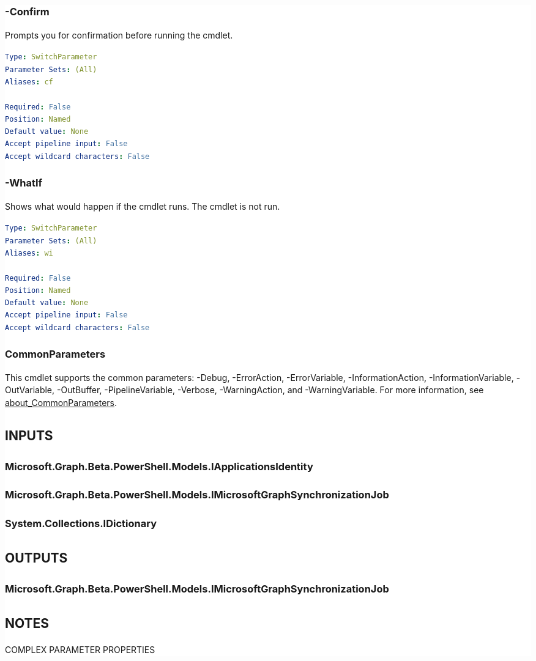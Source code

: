 ### -Confirm
Prompts you for confirmation before running the cmdlet.

```yaml
Type: SwitchParameter
Parameter Sets: (All)
Aliases: cf

Required: False
Position: Named
Default value: None
Accept pipeline input: False
Accept wildcard characters: False
```

### -WhatIf
Shows what would happen if the cmdlet runs.
The cmdlet is not run.

```yaml
Type: SwitchParameter
Parameter Sets: (All)
Aliases: wi

Required: False
Position: Named
Default value: None
Accept pipeline input: False
Accept wildcard characters: False
```

### CommonParameters
This cmdlet supports the common parameters: -Debug, -ErrorAction, -ErrorVariable, -InformationAction, -InformationVariable, -OutVariable, -OutBuffer, -PipelineVariable, -Verbose, -WarningAction, and -WarningVariable. For more information, see [about_CommonParameters](http://go.microsoft.com/fwlink/?LinkID=113216).

## INPUTS

### Microsoft.Graph.Beta.PowerShell.Models.IApplicationsIdentity
### Microsoft.Graph.Beta.PowerShell.Models.IMicrosoftGraphSynchronizationJob
### System.Collections.IDictionary
## OUTPUTS

### Microsoft.Graph.Beta.PowerShell.Models.IMicrosoftGraphSynchronizationJob
## NOTES
COMPLEX PARAMETER PROPERTIES

